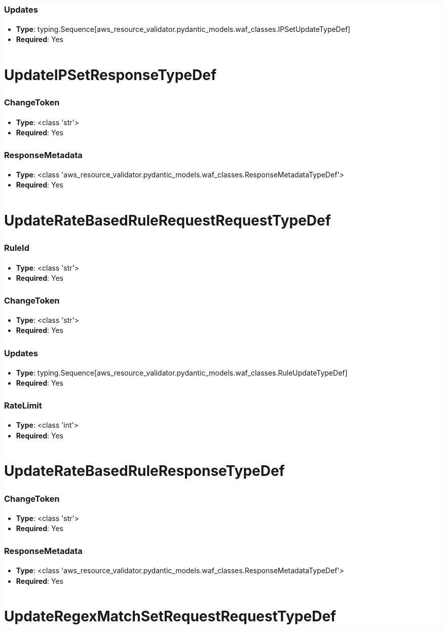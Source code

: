 ### Updates
- **Type**: typing.Sequence[aws_resource_validator.pydantic_models.waf_classes.IPSetUpdateTypeDef]
- **Required**: Yes


# UpdateIPSetResponseTypeDef

### ChangeToken
- **Type**: <class 'str'>
- **Required**: Yes

### ResponseMetadata
- **Type**: <class 'aws_resource_validator.pydantic_models.waf_classes.ResponseMetadataTypeDef'>
- **Required**: Yes


# UpdateRateBasedRuleRequestRequestTypeDef

### RuleId
- **Type**: <class 'str'>
- **Required**: Yes

### ChangeToken
- **Type**: <class 'str'>
- **Required**: Yes

### Updates
- **Type**: typing.Sequence[aws_resource_validator.pydantic_models.waf_classes.RuleUpdateTypeDef]
- **Required**: Yes

### RateLimit
- **Type**: <class 'int'>
- **Required**: Yes


# UpdateRateBasedRuleResponseTypeDef

### ChangeToken
- **Type**: <class 'str'>
- **Required**: Yes

### ResponseMetadata
- **Type**: <class 'aws_resource_validator.pydantic_models.waf_classes.ResponseMetadataTypeDef'>
- **Required**: Yes


# UpdateRegexMatchSetRequestRequestTypeDef
